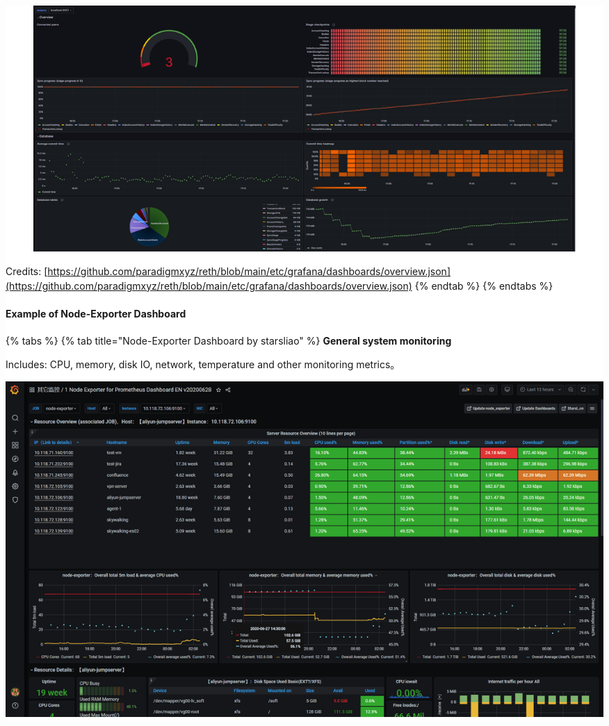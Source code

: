 <figure><img src="../../../../.gitbook/assets/reth.png" alt=""><figcaption></figcaption></figure>

Credits: [https://github.com/paradigmxyz/reth/blob/main/etc/grafana/dashboards/overview.json](https://github.com/paradigmxyz/reth/blob/main/etc/grafana/dashboards/overview.json)
{% endtab %}
{% endtabs %}

#### Example of Node-Exporter Dashboard

{% tabs %}
{% tab title="Node-Exporter Dashboard by starsliao" %}
**General system monitoring**

Includes: CPU, memory, disk IO, network, temperature and other monitoring metrics。

![](<../../../../.gitbook/assets/grafana (1).png>)
